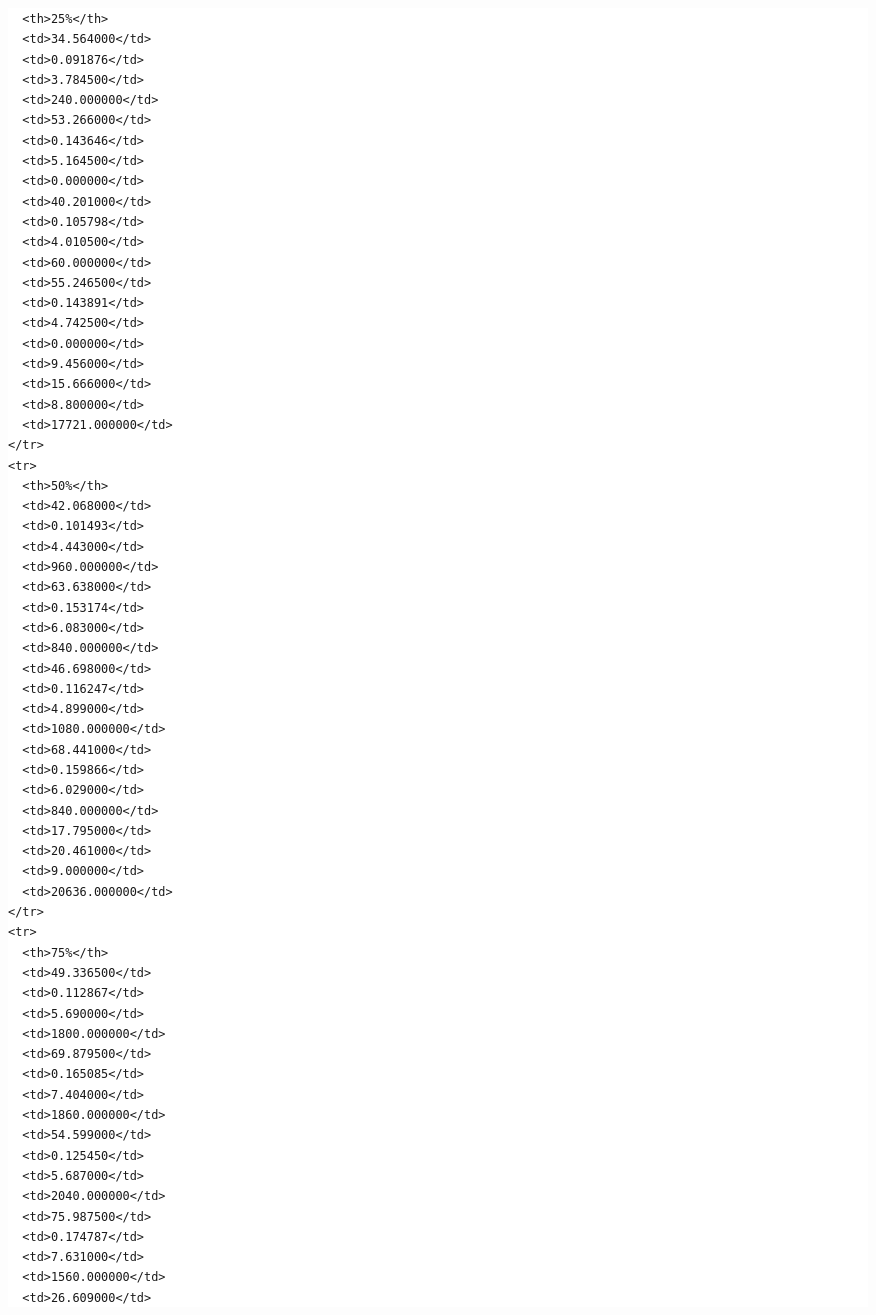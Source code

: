       <th>25%</th>
      <td>34.564000</td>
      <td>0.091876</td>
      <td>3.784500</td>
      <td>240.000000</td>
      <td>53.266000</td>
      <td>0.143646</td>
      <td>5.164500</td>
      <td>0.000000</td>
      <td>40.201000</td>
      <td>0.105798</td>
      <td>4.010500</td>
      <td>60.000000</td>
      <td>55.246500</td>
      <td>0.143891</td>
      <td>4.742500</td>
      <td>0.000000</td>
      <td>9.456000</td>
      <td>15.666000</td>
      <td>8.800000</td>
      <td>17721.000000</td>
    </tr>
    <tr>
      <th>50%</th>
      <td>42.068000</td>
      <td>0.101493</td>
      <td>4.443000</td>
      <td>960.000000</td>
      <td>63.638000</td>
      <td>0.153174</td>
      <td>6.083000</td>
      <td>840.000000</td>
      <td>46.698000</td>
      <td>0.116247</td>
      <td>4.899000</td>
      <td>1080.000000</td>
      <td>68.441000</td>
      <td>0.159866</td>
      <td>6.029000</td>
      <td>840.000000</td>
      <td>17.795000</td>
      <td>20.461000</td>
      <td>9.000000</td>
      <td>20636.000000</td>
    </tr>
    <tr>
      <th>75%</th>
      <td>49.336500</td>
      <td>0.112867</td>
      <td>5.690000</td>
      <td>1800.000000</td>
      <td>69.879500</td>
      <td>0.165085</td>
      <td>7.404000</td>
      <td>1860.000000</td>
      <td>54.599000</td>
      <td>0.125450</td>
      <td>5.687000</td>
      <td>2040.000000</td>
      <td>75.987500</td>
      <td>0.174787</td>
      <td>7.631000</td>
      <td>1560.000000</td>
      <td>26.609000</td>